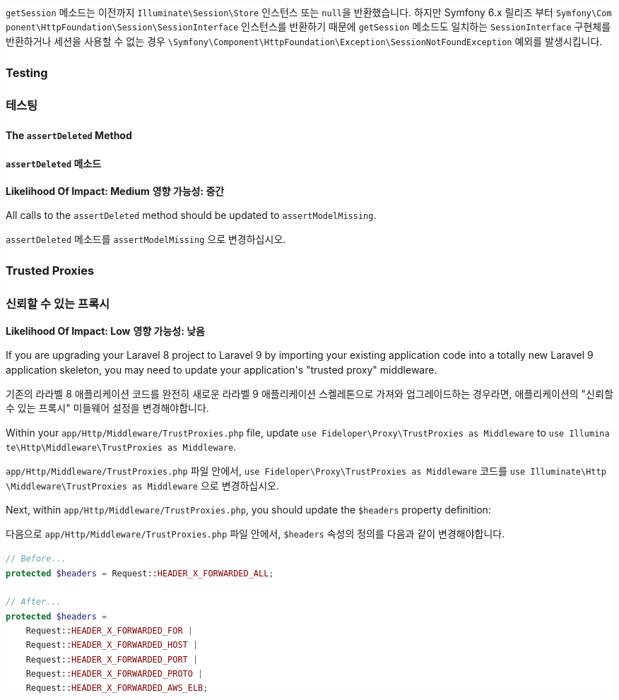 `getSession` 메소드는 이전까지 `Illuminate\Session\Store` 인스턴스 또는 `null`을 반환했습니다. 하지만 Symfony 6.x 릴리즈 부터 `Symfony\Component\HttpFoundation\Session\SessionInterface` 인스턴스를 반환하기 때문에 `getSession` 메소드도 일치하는 `SessionInterface` 구현체를 반환하거나 세션을 사용할 수 없는 경우 `\Symfony\Component\HttpFoundation\Exception\SessionNotFoundException` 예외를 발생시킵니다.

### Testing
### 테스팅

<a name="the-assert-deleted-method"></a>
#### The `assertDeleted` Method
#### `assertDeleted` 메소드

**Likelihood Of Impact: Medium**
**영향 가능성: 중간**

All calls to the `assertDeleted` method should be updated to `assertModelMissing`.

`assertDeleted` 메소드를 `assertModelMissing` 으로 변경하십시오.

### Trusted Proxies
### 신뢰할 수 있는 프록시

**Likelihood Of Impact: Low**
**영향 가능성: 낮음**

If you are upgrading your Laravel 8 project to Laravel 9 by importing your existing application code into a totally new Laravel 9 application skeleton, you may need to update your application's "trusted proxy" middleware.

기존의 라라벨 8 애플리케이션 코드를 완전히 새로운 라라벨 9 애플리케이션 스켈레톤으로 가져와 업그레이드하는 경우라면, 애플리케이션의 "신뢰할 수 있는 프록시" 미들웨어 설정을 변경해야합니다.

Within your `app/Http/Middleware/TrustProxies.php` file, update `use Fideloper\Proxy\TrustProxies as Middleware` to `use Illuminate\Http\Middleware\TrustProxies as Middleware`.

`app/Http/Middleware/TrustProxies.php` 파일 안에서, `use Fideloper\Proxy\TrustProxies as Middleware` 코드를 `use Illuminate\Http\Middleware\TrustProxies as Middleware` 으로 변경하십시오.

Next, within `app/Http/Middleware/TrustProxies.php`, you should update the `$headers` property definition:

다음으로 `app/Http/Middleware/TrustProxies.php` 파일 안에서, `$headers` 속성의 정의를 다음과 같이 변경해야합니다.

```php
// Before...
protected $headers = Request::HEADER_X_FORWARDED_ALL;

// After...
protected $headers =
    Request::HEADER_X_FORWARDED_FOR |
    Request::HEADER_X_FORWARDED_HOST |
    Request::HEADER_X_FORWARDED_PORT |
    Request::HEADER_X_FORWARDED_PROTO |
    Request::HEADER_X_FORWARDED_AWS_ELB;
```
